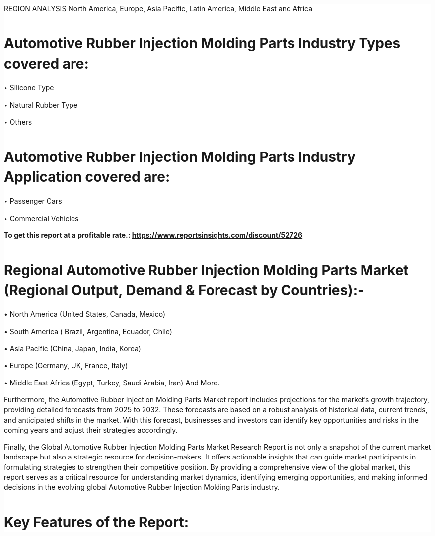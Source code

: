 <tr>
<td>REGION ANALYSIS</td>
<td>North America, Europe, Asia Pacific, Latin America, Middle East and Africa</td>
</tr>
</table>

# <strong>Automotive Rubber Injection Molding Parts Industry Types covered are:</strong>

‣ Silicone Type

‣ Natural Rubber Type

‣ Others

# <strong>Automotive Rubber Injection Molding Parts Industry Application covered are:</strong>

‣ Passenger Cars

‣ Commercial Vehicles

<strong>To get this report at a profitable rate.: <a href=https://www.reportsinsights.com/discount/52726>https://www.reportsinsights.com/discount/52726</a></strong>

# <strong>Regional Automotive Rubber Injection Molding Parts Market (Regional Output, Demand &amp; Forecast by Countries):-</strong>

• North America (United States, Canada, Mexico)

• South America ( Brazil, Argentina, Ecuador, Chile)

• Asia Pacific (China, Japan, India, Korea)

• Europe (Germany, UK, France, Italy)

• Middle East Africa (Egypt, Turkey, Saudi Arabia, Iran) And More.

Furthermore, the Automotive Rubber Injection Molding Parts Market report includes projections for the market’s growth trajectory, providing detailed forecasts from 2025 to 2032. These forecasts are based on a robust analysis of historical data, current trends, and anticipated shifts in the market. With this forecast, businesses and investors can identify key opportunities and risks in the coming years and adjust their strategies accordingly.

Finally, the Global Automotive Rubber Injection Molding Parts Market Research Report is not only a snapshot of the current market landscape but also a strategic resource for decision-makers. It offers actionable insights that can guide market participants in formulating strategies to strengthen their competitive position. By providing a comprehensive view of the global market, this report serves as a critical resource for understanding market dynamics, identifying emerging opportunities, and making informed decisions in the evolving global Automotive Rubber Injection Molding Parts industry.

# <strong>Key Features of the Report:</strong>

